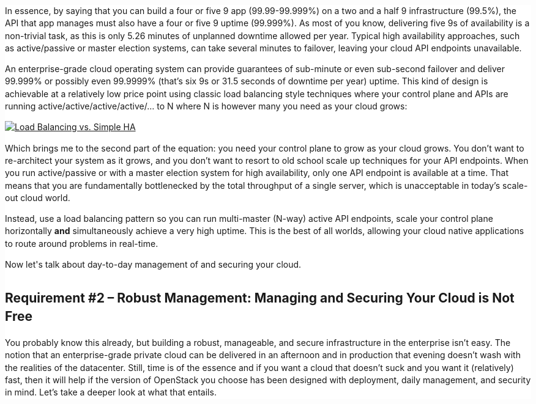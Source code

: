
In essence, by saying that you can build a four or five 9 app (99.99-99.999%) on a two and a half 9 infrastructure (99.5%), the API that app manages must also have a four or five 9 uptime (99.999%). As most of you know, delivering five 9s of availability is a non-trivial task, as this is only 5.26 minutes of unplanned downtime allowed per year. Typical high availability approaches, such as active/passive or master election systems, can take several minutes to failover, leaving your cloud API endpoints unavailable.




An enterprise-grade cloud operating system can provide guarantees of sub-minute or even sub-second failover and deliver 99.999% or possibly even 99.9999% (that’s six 9s or 31.5 seconds of downtime per year) uptime. This kind of design is achievable at a relatively low price point using classic load balancing style techniques where your control plane and APIs are running active/active/active/active/… to N where N is however many you need as your cloud grows:




[![Load Balancing vs. Simple HA](http://www.cloudscaling.com/wp-content/uploads/2014/04/6-Requirements-for-Enterprise-grade-OpenStack-Supporting-Material.005.jpg)](http://www.cloudscaling.com/wp-content/uploads/2014/04/6-Requirements-for-Enterprise-grade-OpenStack-Supporting-Material.005.jpg)




Which brings me to the second part of the equation: you need your control plane to grow as your cloud grows. You don’t want to re-architect your system as it grows, and you don’t want to resort to old school scale up techniques for your API endpoints. When you run active/passive or with a master election system for high availability, only one API endpoint is available at a time. That means that you are fundamentally bottlenecked by the total throughput of a single server, which is unacceptable in today’s scale-out cloud world.




Instead, use a load balancing pattern so you can run multi-master (N-way) active API endpoints, scale your control plane horizontally **and** simultaneously achieve a very high uptime. This is the best of all worlds, allowing your cloud native applications to route around problems in real-time.




Now let's talk about day-to-day management of and securing your cloud.




## **Requirement #2 – Robust Management: Managing and Securing Your Cloud is Not Free**




You probably know this already, but building a robust, manageable, and secure infrastructure in the enterprise isn’t easy. The notion that an enterprise-grade private cloud can be delivered in an afternoon and in production that evening doesn’t wash with the realities of the datacenter. Still, time is of the essence and if you want a cloud that doesn’t suck and you want it (relatively) fast, then it will help if the version of OpenStack you choose has been designed with deployment, daily management, and security in mind. Let’s take a deeper look at what that entails.



